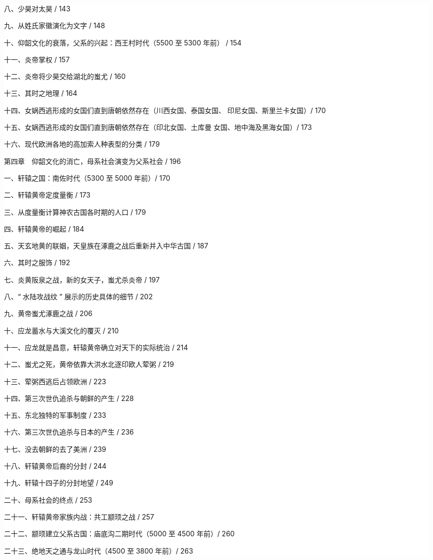 八、少昊对太昊 / 143 　　

九、从姓氏家徽演化为文字 / 148 　　

十、仰韶文化的衰落，父系的兴起：西王村时代（5500 至 5300 年前） / 154 　　

十一、炎帝掌权 / 157 　　

十二、炎帝将少昊交给湖北的蚩尤 / 160 　　

十三、其时之地理 / 164 　　

十四、女娲西逃形成的女国们直到唐朝依然存在（川西女国、泰国女国、 印尼女国、斯里兰卡女国）/ 170 　　

十五、女娲西逃形成的女国们直到唐朝依然存在（印北女国、土库曼 女国、地中海及黑海女国）/ 173 　　

十六、现代欧洲各地的高加索人种表型的分类 / 179 　　 

第四章　仰韶文化的消亡，母系社会演变为父系社会 / 196 　　

一、轩辕之国：南佐时代（5300 至 5000 年前）/ 170 　　

二、轩辕黄帝定度量衡 / 173 　　

三、从度量衡计算神农古国各时期的人口 / 179 　　

四、轩辕黄帝的崛起 / 184 　　

五、天玄地黄的联姻，天皇族在涿鹿之战后重新并入中华古国 / 187 　　

六、其时之服饰 / 192 

七、炎黄阪泉之战，新的女天子，蚩尤杀炎帝 / 197 　　

八、“ 水陆攻战纹 ” 展示的历史具体的细节 / 202 　　

九、黄帝蚩尤涿鹿之战 / 206 　　

十、应龙蓄水与大溪文化的覆灭 / 210 　　

十一、应龙就是昌意，轩辕黄帝确立对天下的实际统治 / 214 　　

十二、蚩尤之死，黄帝依靠大洪水北逐印欧人荤粥 / 219 　　

十三、荤粥西逃后占领欧洲 / 223 　　

十四、第三次世仇追杀与朝鲜的产生 / 228 　　

十五、东北独特的军事制度 / 233 　　

十六、第三次世仇追杀与日本的产生 / 236 　　

十七、没去朝鲜的去了美洲 / 239

十八、轩辕黄帝后裔的分封 / 244 　　

十九、轩辕十四子的分封地望 / 249 　　

二十、母系社会的终点 / 253 　　

二十一、轩辕黄帝家族内战：共工颛顼之战 / 257 　　

二十二、颛顼建立父系古国：庙底沟二期时代（5000 至 4500 年前）/ 260 　　

二十三、绝地天之通与龙山时代（4500 至 3800 年前）/ 263 　　
